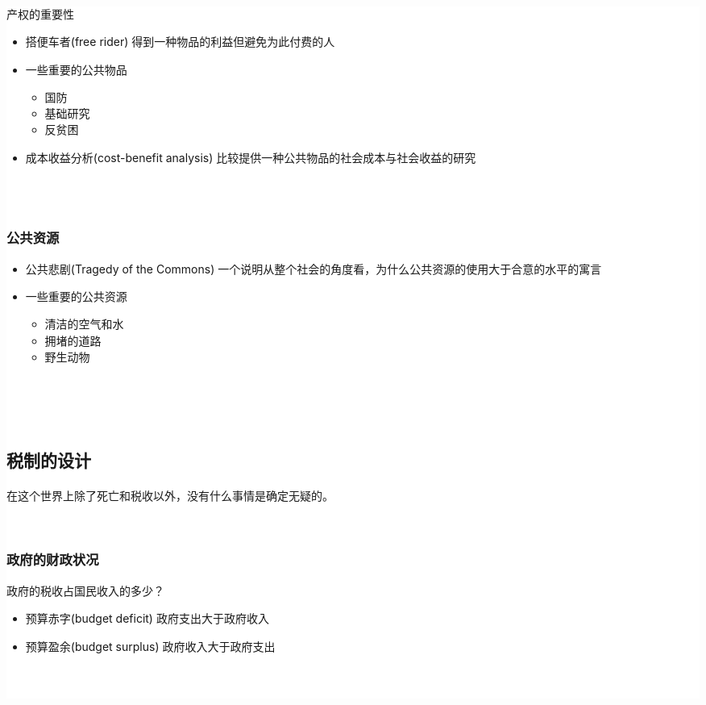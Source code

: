 
产权的重要性

- 搭便车者(free rider)
得到一种物品的利益但避免为此付费的人

- 一些重要的公共物品
	+ 国防
	+ 基础研究
	+ 反贫困

- 成本收益分析(cost-benefit analysis)
比较提供一种公共物品的社会成本与社会收益的研究



<br/>
<br/>



### 公共资源


- 公共悲剧(Tragedy of the Commons)
一个说明从整个社会的角度看，为什么公共资源的使用大于合意的水平的寓言

- 一些重要的公共资源
	+ 清洁的空气和水
	+ 拥堵的道路
	+ 野生动物



<br/>
<br/>
<br/>



## 税制的设计


在这个世界上除了死亡和税收以外，没有什么事情是确定无疑的。


<br/>


### 政府的财政状况


政府的税收占国民收入的多少？

- 预算赤字(budget deficit)
政府支出大于政府收入

- 预算盈余(budget surplus)
政府收入大于政府支出



<br/>
<br/>
